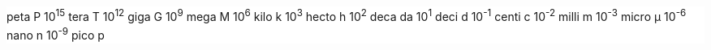 </tr>
<tr>
<td>peta</td>
<td>P</td>
<td>10<sup>15</sup></td>
</tr>
<tr>
<td>tera</td>
<td>T</td>
<td>10<sup>12</sup></td>
</tr>
<tr>
<td>giga</td>
<td>G</td>
<td>10<sup>9</sup></td>
</tr>
<tr>
<td>mega</td>
<td>M</td>
<td>10<sup>6</sup></td>
</tr>
<tr>
<td>kilo</td>
<td>k</td>
<td>10<sup>3</sup></td>
</tr>
<tr>
<td>hecto</td>
<td>h</td>
<td>10<sup>2</sup></td>
</tr>
<tr>
<td>deca</td>
<td>da</td>
<td>10<sup>1</sup></td>
</tr>
<tr>
<td>deci</td>
<td>d</td>
<td>10<sup>-1</sup></td>
</tr>
<tr>
<td>centi</td>
<td>c</td>
<td>10<sup>-2</sup></td>
</tr>
<tr>
<td>milli</td>
<td>m</td>
<td>10<sup>-3</sup></td>
</tr>
<tr>
<td>micro</td>
<td>µ</td>
<td>10<sup>-6</sup></td>
</tr>
<tr>
<td>nano</td>
<td>n</td>
<td>10<sup>-9</sup></td>
</tr>
<tr>
<td>pico</td>
<td>p</td>